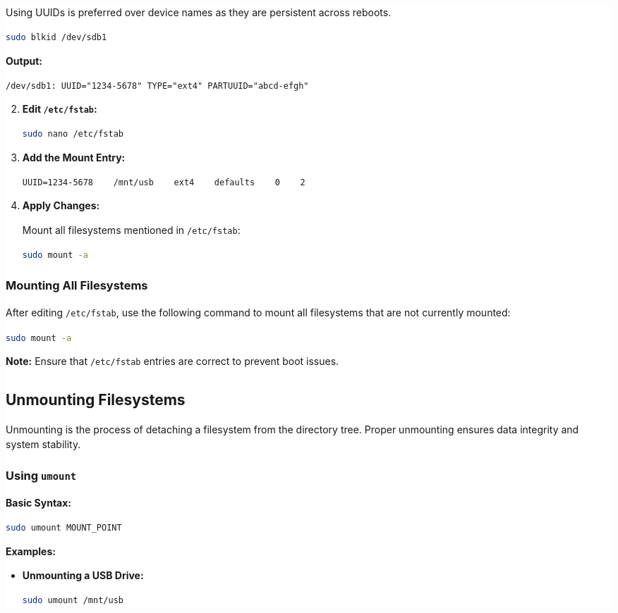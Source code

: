    Using UUIDs is preferred over device names as they are persistent across reboots.

   ```bash
   sudo blkid /dev/sdb1
   ```

   **Output:**

   ```
   /dev/sdb1: UUID="1234-5678" TYPE="ext4" PARTUUID="abcd-efgh"
   ```

2. **Edit `/etc/fstab`:**

   ```bash
   sudo nano /etc/fstab
   ```

3. **Add the Mount Entry:**

   ```
   UUID=1234-5678    /mnt/usb    ext4    defaults    0    2
   ```

4. **Apply Changes:**

   Mount all filesystems mentioned in `/etc/fstab`:

   ```bash
   sudo mount -a
   ```

### Mounting All Filesystems

After editing `/etc/fstab`, use the following command to mount all filesystems that are not currently mounted:

```bash
sudo mount -a
```

**Note:** Ensure that `/etc/fstab` entries are correct to prevent boot issues.

## Unmounting Filesystems

Unmounting is the process of detaching a filesystem from the directory tree. Proper unmounting ensures data integrity and system stability.

### Using `umount`

**Basic Syntax:**

```bash
sudo umount MOUNT_POINT
```

**Examples:**

- **Unmounting a USB Drive:**

  ```bash
  sudo umount /mnt/usb
  ```
